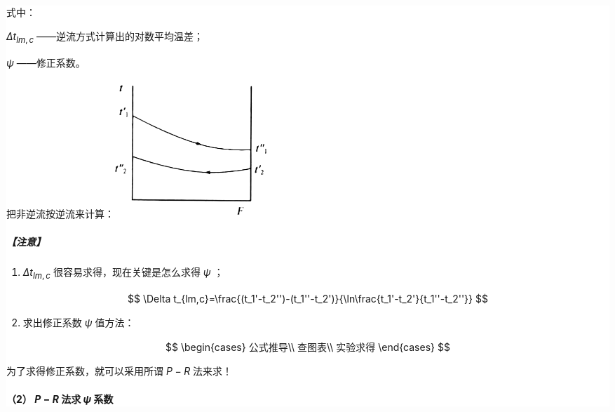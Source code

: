 式中：

$\Delta t_{lm,c}$ ——逆流方式计算出的对数平均温差；

$\psi$ ——修正系数。

把非逆流按逆流来计算：<img src="1.%E7%83%AD%E4%BA%A4%E6%8D%A2%E5%99%A8%E7%83%AD%E8%AE%A1%E7%AE%97%E7%9A%84%E5%9F%BA%E6%9C%AC%E5%8E%9F%E7%90%86.assets/image-20230313171034815.png" alt="image-20230313171034815" style="zoom:50%;" />

##### 【注意】

1.  $\Delta t_{lm,c}$ 很容易求得，现在关键是怎么求得 $\psi$ ；

$$
\Delta t_{lm,c}=\frac{(t_1'-t_2'')-(t_1''-t_2')}{\ln\frac{t_1'-t_2'}{t_1''-t_2''}}
$$

2. 求出修正系数 $\psi$ 值方法：

$$
\begin{cases}
公式推导\\
查图表\\
实验求得
\end{cases}
$$

为了求得修正系数，就可以采用所谓 $P-R$ 法来求！

#### （2） $P-R$ 法求 $\psi$ 系数
